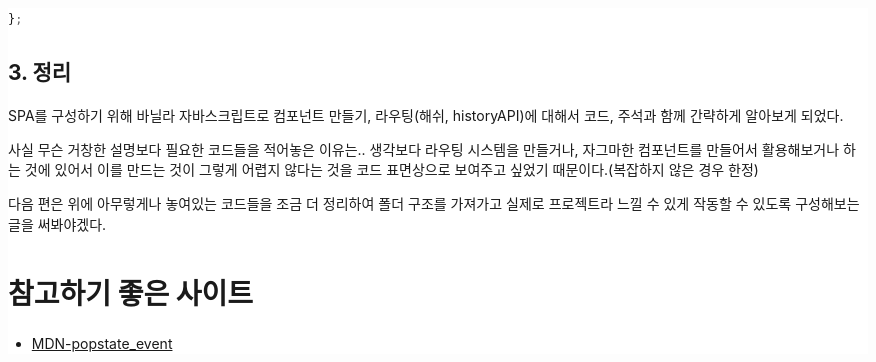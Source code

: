 ```javascript
};
```

## 3. 정리

SPA를 구성하기 위해 바닐라 자바스크립트로 컴포넌트 만들기, 라우팅(해쉬, historyAPI)에 대해서 코드, 주석과 함께 간략하게 알아보게 되었다.

사실 무슨 거창한 설명보다 필요한 코드들을 적어놓은 이유는.. 생각보다 라우팅 시스템을 만들거나, 자그마한 컴포넌트를 만들어서 활용해보거나 하는 것에 있어서 이를 만드는 것이 그렇게 어렵지 않다는 것을 코드 표면상으로 보여주고 싶었기 때문이다.(복잡하지 않은 경우 한정)

다음 편은 위에 아무렇게나 놓여있는 코드들을 조금 더 정리하여 폴더 구조를 가져가고 실제로 프로젝트라 느낄 수 있게 작동할 수 있도록 구성해보는 글을 써봐야겠다.

# 참고하기 좋은 사이트

- [MDN-popstate_event](https://developer.mozilla.org/en-US/docs/Web/API/Window/popstate_event)
